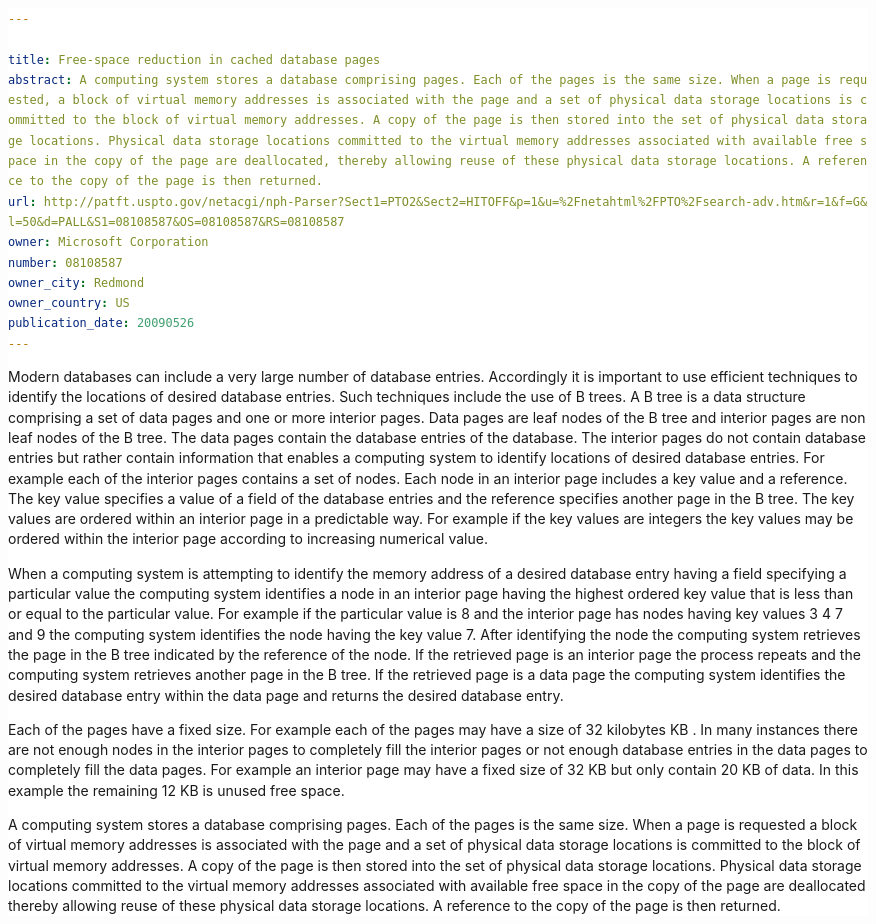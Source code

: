 ```yaml
---

title: Free-space reduction in cached database pages
abstract: A computing system stores a database comprising pages. Each of the pages is the same size. When a page is requested, a block of virtual memory addresses is associated with the page and a set of physical data storage locations is committed to the block of virtual memory addresses. A copy of the page is then stored into the set of physical data storage locations. Physical data storage locations committed to the virtual memory addresses associated with available free space in the copy of the page are deallocated, thereby allowing reuse of these physical data storage locations. A reference to the copy of the page is then returned.
url: http://patft.uspto.gov/netacgi/nph-Parser?Sect1=PTO2&Sect2=HITOFF&p=1&u=%2Fnetahtml%2FPTO%2Fsearch-adv.htm&r=1&f=G&l=50&d=PALL&S1=08108587&OS=08108587&RS=08108587
owner: Microsoft Corporation
number: 08108587
owner_city: Redmond
owner_country: US
publication_date: 20090526
---
```

Modern databases can include a very large number of database entries. Accordingly it is important to use efficient techniques to identify the locations of desired database entries. Such techniques include the use of B trees. A B tree is a data structure comprising a set of data pages and one or more interior pages. Data pages are leaf nodes of the B tree and interior pages are non leaf nodes of the B tree. The data pages contain the database entries of the database. The interior pages do not contain database entries but rather contain information that enables a computing system to identify locations of desired database entries. For example each of the interior pages contains a set of nodes. Each node in an interior page includes a key value and a reference. The key value specifies a value of a field of the database entries and the reference specifies another page in the B tree. The key values are ordered within an interior page in a predictable way. For example if the key values are integers the key values may be ordered within the interior page according to increasing numerical value.

When a computing system is attempting to identify the memory address of a desired database entry having a field specifying a particular value the computing system identifies a node in an interior page having the highest ordered key value that is less than or equal to the particular value. For example if the particular value is 8 and the interior page has nodes having key values 3 4 7 and 9 the computing system identifies the node having the key value 7. After identifying the node the computing system retrieves the page in the B tree indicated by the reference of the node. If the retrieved page is an interior page the process repeats and the computing system retrieves another page in the B tree. If the retrieved page is a data page the computing system identifies the desired database entry within the data page and returns the desired database entry.

Each of the pages have a fixed size. For example each of the pages may have a size of 32 kilobytes KB . In many instances there are not enough nodes in the interior pages to completely fill the interior pages or not enough database entries in the data pages to completely fill the data pages. For example an interior page may have a fixed size of 32 KB but only contain 20 KB of data. In this example the remaining 12 KB is unused free space.

A computing system stores a database comprising pages. Each of the pages is the same size. When a page is requested a block of virtual memory addresses is associated with the page and a set of physical data storage locations is committed to the block of virtual memory addresses. A copy of the page is then stored into the set of physical data storage locations. Physical data storage locations committed to the virtual memory addresses associated with available free space in the copy of the page are deallocated thereby allowing reuse of these physical data storage locations. A reference to the copy of the page is then returned.
